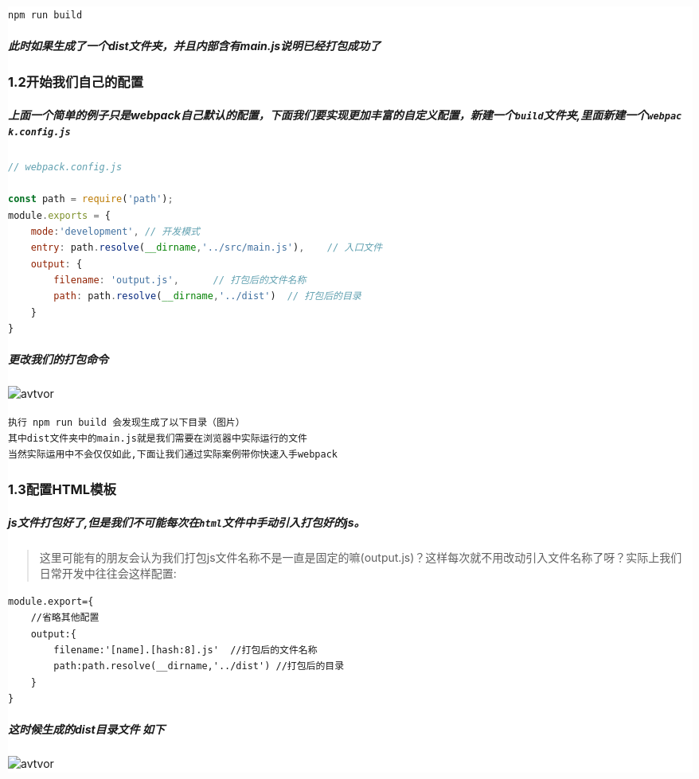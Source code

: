 ```
npm run build
```

##### 此时如果生成了一个dist文件夹，并且内部含有main.js说明已经打包成功了

### 1.2开始我们自己的配置

##### 上面一个简单的例子只是webpack自己默认的配置，下面我们要实现更加丰富的自定义配置，新建一个`build`文件夹,里面新建一个`webpack.config.js`

```javascript
// webpack.config.js

const path = require('path');
module.exports = {
    mode:'development', // 开发模式
    entry: path.resolve(__dirname,'../src/main.js'),    // 入口文件
    output: {
        filename: 'output.js',      // 打包后的文件名称
        path: path.resolve(__dirname,'../dist')  // 打包后的目录
    }
}

```

##### 更改我们的打包命令

![avtvor](https://raw.githubusercontent.com/hsonzhou95/blogImg/master/webpack/p2.png?token=AMCTPYZG7LPE7YFZCHEIW7K6AXELQ)

```
执行 npm run build 会发现生成了以下目录（图片）
其中dist文件夹中的main.js就是我们需要在浏览器中实际运行的文件
当然实际运用中不会仅仅如此,下面让我们通过实际案例带你快速入手webpack
```

### 1.3配置HTML模板

##### js文件打包好了,但是我们不可能每次在`html`文件中手动引入打包好的js。

> 这里可能有的朋友会认为我们打包js文件名称不是一直是固定的嘛(output.js)？这样每次就不用改动引入文件名称了呀？实际上我们日常开发中往往会这样配置:

```
module.export={
	//省略其他配置
	output:{
		filename:'[name].[hash:8].js'  //打包后的文件名称
		path:path.resolve(__dirname,'../dist') //打包后的目录
	}
}
```

##### 这时候生成的dist目录文件 如下

![avtvor](https://raw.githubusercontent.com/hsonzhou95/blogImg/master/webpack/p3.png?token=AMCTPY6WYOFTRLJAEKFRUY26AXEQ4)
